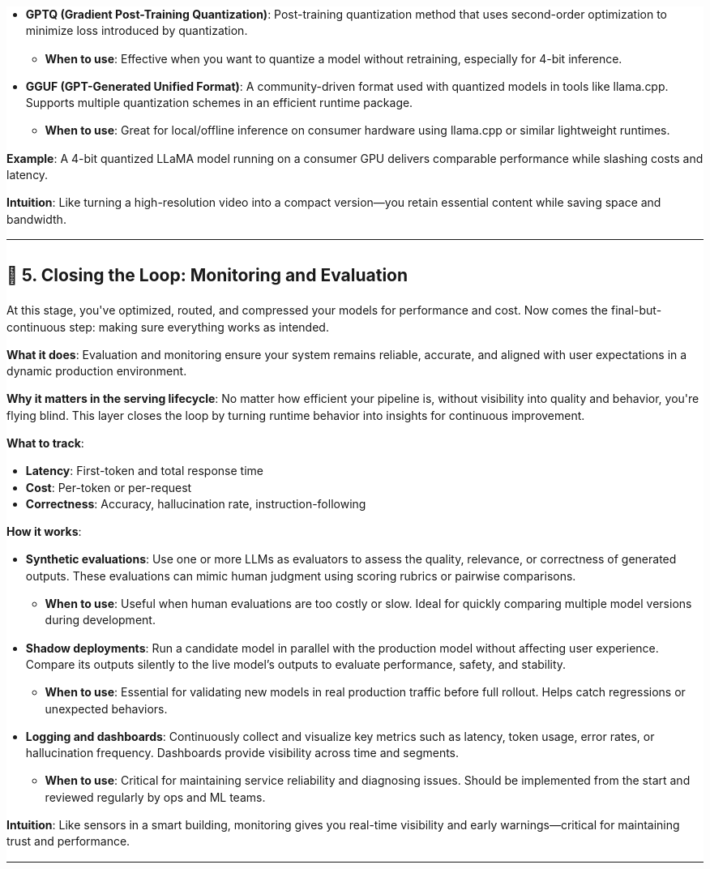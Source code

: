 - **GPTQ (Gradient Post-Training Quantization)**: Post-training quantization method that uses second-order optimization to minimize loss introduced by quantization.
  - **When to use**: Effective when you want to quantize a model without retraining, especially for 4-bit inference.

- **GGUF (GPT-Generated Unified Format)**: A community-driven format used with quantized models in tools like llama.cpp. Supports multiple quantization schemes in an efficient runtime package.
  - **When to use**: Great for local/offline inference on consumer hardware using llama.cpp or similar lightweight runtimes.

**Example**: A 4-bit quantized LLaMA model running on a consumer GPU delivers comparable performance while slashing costs and latency.

**Intuition**: Like turning a high-resolution video into a compact version—you retain essential content while saving space and bandwidth.

---

## 🧪 5. Closing the Loop: Monitoring and Evaluation

At this stage, you've optimized, routed, and compressed your models for performance and cost. Now comes the final-but-continuous step: making sure everything works as intended.

**What it does**: Evaluation and monitoring ensure your system remains reliable, accurate, and aligned with user expectations in a dynamic production environment.

**Why it matters in the serving lifecycle**: No matter how efficient your pipeline is, without visibility into quality and behavior, you're flying blind. This layer closes the loop by turning runtime behavior into insights for continuous improvement.

**What to track**:
- **Latency**: First-token and total response time
- **Cost**: Per-token or per-request
- **Correctness**: Accuracy, hallucination rate, instruction-following

**How it works**:
- **Synthetic evaluations**: Use one or more LLMs as evaluators to assess the quality, relevance, or correctness of generated outputs. These evaluations can mimic human judgment using scoring rubrics or pairwise comparisons.
  - **When to use**: Useful when human evaluations are too costly or slow. Ideal for quickly comparing multiple model versions during development.

- **Shadow deployments**: Run a candidate model in parallel with the production model without affecting user experience. Compare its outputs silently to the live model’s outputs to evaluate performance, safety, and stability.
  - **When to use**: Essential for validating new models in real production traffic before full rollout. Helps catch regressions or unexpected behaviors.

- **Logging and dashboards**: Continuously collect and visualize key metrics such as latency, token usage, error rates, or hallucination frequency. Dashboards provide visibility across time and segments.
  - **When to use**: Critical for maintaining service reliability and diagnosing issues. Should be implemented from the start and reviewed regularly by ops and ML teams.

**Intuition**: Like sensors in a smart building, monitoring gives you real-time visibility and early warnings—critical for maintaining trust and performance.

---